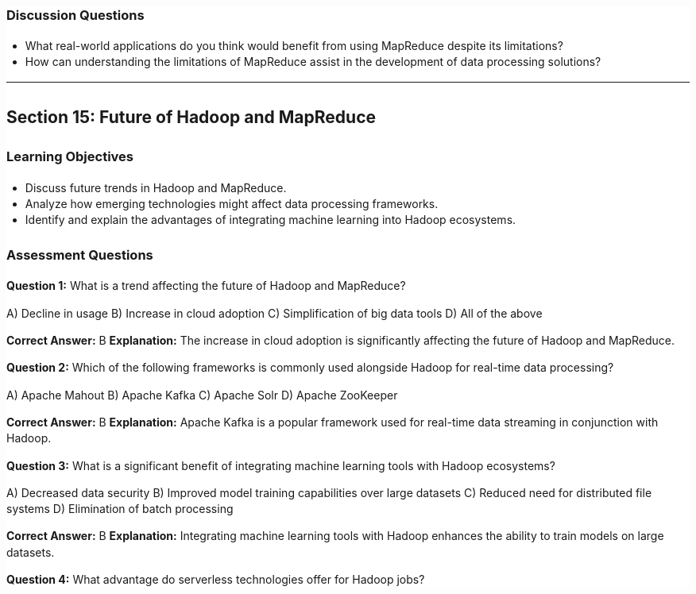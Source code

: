 ### Discussion Questions
- What real-world applications do you think would benefit from using MapReduce despite its limitations?
- How can understanding the limitations of MapReduce assist in the development of data processing solutions?

---

## Section 15: Future of Hadoop and MapReduce

### Learning Objectives
- Discuss future trends in Hadoop and MapReduce.
- Analyze how emerging technologies might affect data processing frameworks.
- Identify and explain the advantages of integrating machine learning into Hadoop ecosystems.

### Assessment Questions

**Question 1:** What is a trend affecting the future of Hadoop and MapReduce?

  A) Decline in usage
  B) Increase in cloud adoption
  C) Simplification of big data tools
  D) All of the above

**Correct Answer:** B
**Explanation:** The increase in cloud adoption is significantly affecting the future of Hadoop and MapReduce.

**Question 2:** Which of the following frameworks is commonly used alongside Hadoop for real-time data processing?

  A) Apache Mahout
  B) Apache Kafka
  C) Apache Solr
  D) Apache ZooKeeper

**Correct Answer:** B
**Explanation:** Apache Kafka is a popular framework used for real-time data streaming in conjunction with Hadoop.

**Question 3:** What is a significant benefit of integrating machine learning tools with Hadoop ecosystems?

  A) Decreased data security
  B) Improved model training capabilities over large datasets
  C) Reduced need for distributed file systems
  D) Elimination of batch processing

**Correct Answer:** B
**Explanation:** Integrating machine learning tools with Hadoop enhances the ability to train models on large datasets.

**Question 4:** What advantage do serverless technologies offer for Hadoop jobs?
